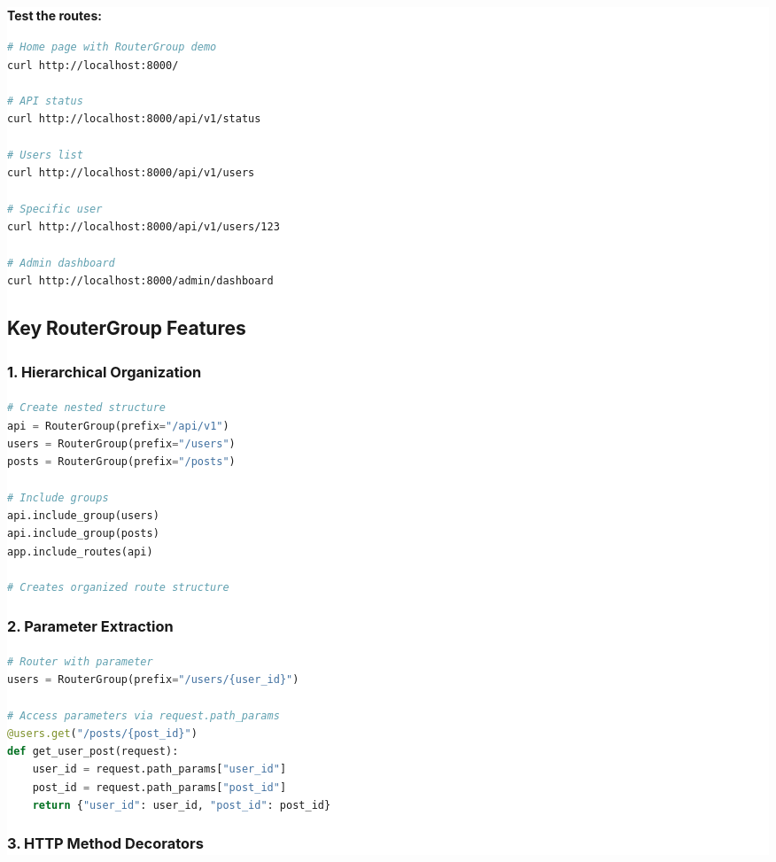 **Test the routes:**
```bash
# Home page with RouterGroup demo
curl http://localhost:8000/

# API status
curl http://localhost:8000/api/v1/status

# Users list
curl http://localhost:8000/api/v1/users

# Specific user
curl http://localhost:8000/api/v1/users/123

# Admin dashboard
curl http://localhost:8000/admin/dashboard
```

## Key RouterGroup Features

### 1. Hierarchical Organization

```python
# Create nested structure
api = RouterGroup(prefix="/api/v1")
users = RouterGroup(prefix="/users")
posts = RouterGroup(prefix="/posts")

# Include groups
api.include_group(users)
api.include_group(posts)
app.include_routes(api)

# Creates organized route structure
```

### 2. Parameter Extraction

```python
# Router with parameter
users = RouterGroup(prefix="/users/{user_id}")

# Access parameters via request.path_params
@users.get("/posts/{post_id}")
def get_user_post(request):
    user_id = request.path_params["user_id"]
    post_id = request.path_params["post_id"]
    return {"user_id": user_id, "post_id": post_id}
```

### 3. HTTP Method Decorators
